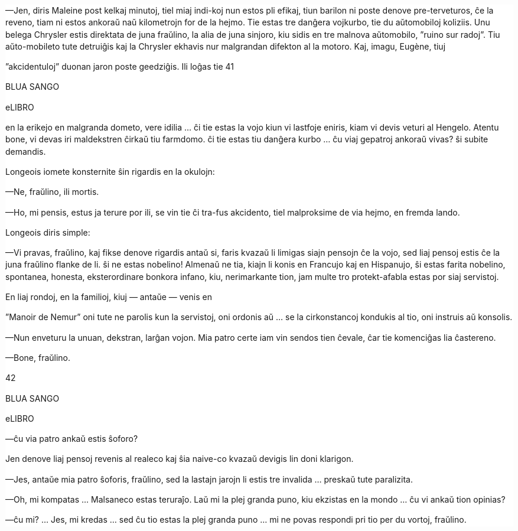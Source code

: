 —Jen, diris Maleine post kelkaj minutoj, tiel miaj indi-koj nun estos pli efikaj, tiun barilon ni poste denove pre-terveturos, ĉe la reveno, tiam ni estos ankoraŭ naŭ kilometrojn for de la hejmo. Tie estas tre danĝera vojkurbo, tie du aŭtomobiloj koliziis. Unu belega Chrysler estis direktata de juna fraŭlino, la alia de juna sinjoro, kiu sidis en tre malnova aŭtomobilo, ”ruino sur radoj”. Tiu aŭto-mobileto tute detruiĝis kaj la Chrysler ekhavis nur malgrandan difekton al la motoro. Kaj, imagu, Eugène, tiuj

”akcidentuloj” duonan jaron poste geedziĝis. Ili loĝas tie 41

BLUA SANGO

eLIBRO

en la erikejo en malgranda dometo, vere idilia … ĉi tie estas la vojo kiun vi lastfoje eniris, kiam vi devis veturi al Hengelo. Atentu bone, vi devas iri maldekstren ĉirkaŭ tiu farmdomo. ĉi tie estas tiu danĝera kurbo … ĉu viaj gepatroj ankoraŭ vivas? ŝi subite demandis. 

Longeois iomete konsternite ŝin rigardis en la okulojn:

—Ne, fraŭlino, ili mortis. 

—Ho, mi pensis, estus ja terure por ili, se vin tie ĉi tra-fus akcidento, tiel malproksime de via hejmo, en fremda lando. 

Longeois diris simple:

—Vi pravas, fraŭlino, kaj fikse denove rigardis antaŭ si, faris kvazaŭ li limigas siajn pensojn ĉe la vojo, sed liaj pensoj estis ĉe la juna fraŭlino flanke de li. ŝi ne estas nobelino\! Almenaŭ ne tia, kiajn li konis en Francujo kaj en Hispanujo, ŝi estas farita nobelino, spontanea, honesta, eksterordinare bonkora infano, kiu, nerimarkante tion, jam multe tro protekt-afabla estas por siaj servistoj. 

En liaj rondoj, en la familioj, kiuj — antaŭe — venis en

”Manoir de Nemur” oni tute ne parolis kun la servistoj, oni ordonis aŭ … se la cirkonstancoj kondukis al tio, oni instruis aŭ konsolis. 

—Nun enveturu la unuan, dekstran, larĝan vojon. Mia patro certe iam vin sendos tien ĉevale, ĉar tie komenciĝas lia ĉastereno. 

—Bone, fraŭlino. 

42

BLUA SANGO

eLIBRO

—ĉu via patro ankaŭ estis ŝoforo? 

Jen denove liaj pensoj revenis al realeco kaj ŝia naive-co kvazaŭ devigis lin doni klarigon. 

—Jes, antaŭe mia patro ŝoforis, fraŭlino, sed la lastajn jarojn li estis tre invalida … preskaŭ tute paralizita. 

—Oh, mi kompatas … Malsaneco estas teruraĵo. Laŭ mi la plej granda puno, kiu ekzistas en la mondo … ĉu vi ankaŭ tion opinias? 

—ĉu mi? … Jes, mi kredas … sed ĉu tio estas la plej granda puno … mi ne povas respondi pri tio per du vortoj, fraŭlino. 
